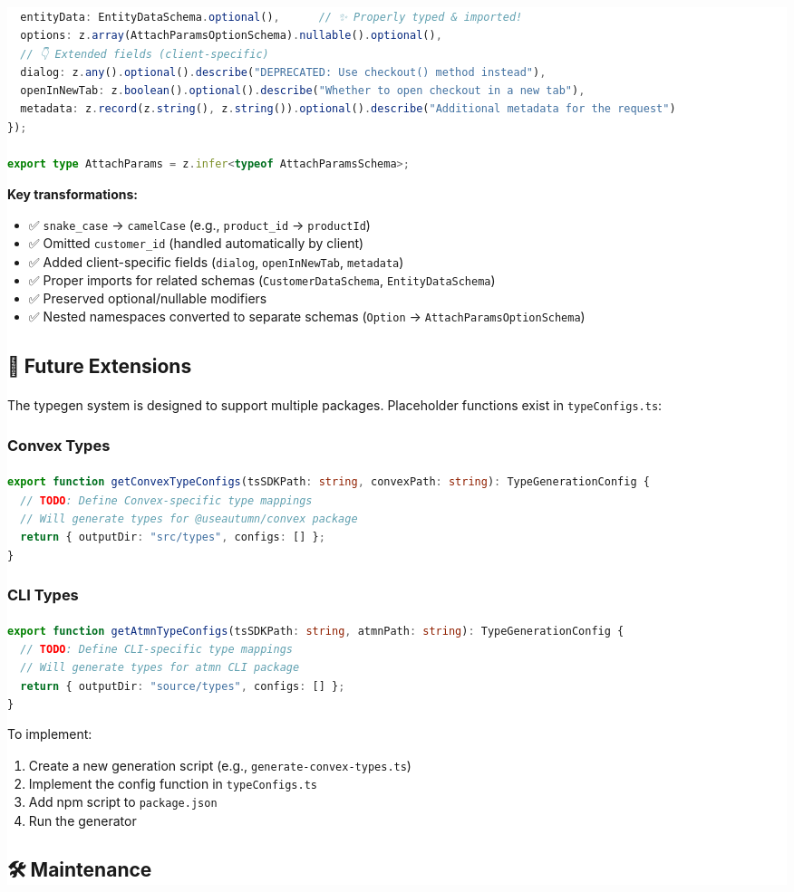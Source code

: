 ```typescript
  entityData: EntityDataSchema.optional(),      // ✨ Properly typed & imported!
  options: z.array(AttachParamsOptionSchema).nullable().optional(),
  // 👇 Extended fields (client-specific)
  dialog: z.any().optional().describe("DEPRECATED: Use checkout() method instead"),
  openInNewTab: z.boolean().optional().describe("Whether to open checkout in a new tab"),
  metadata: z.record(z.string(), z.string()).optional().describe("Additional metadata for the request")
});

export type AttachParams = z.infer<typeof AttachParamsSchema>;
```

**Key transformations:**
- ✅ `snake_case` → `camelCase` (e.g., `product_id` → `productId`)
- ✅ Omitted `customer_id` (handled automatically by client)
- ✅ Added client-specific fields (`dialog`, `openInNewTab`, `metadata`)
- ✅ Proper imports for related schemas (`CustomerDataSchema`, `EntityDataSchema`)
- ✅ Preserved optional/nullable modifiers
- ✅ Nested namespaces converted to separate schemas (`Option` → `AttachParamsOptionSchema`)

## 🔮 Future Extensions

The typegen system is designed to support multiple packages. Placeholder functions exist in `typeConfigs.ts`:

### Convex Types
```typescript
export function getConvexTypeConfigs(tsSDKPath: string, convexPath: string): TypeGenerationConfig {
  // TODO: Define Convex-specific type mappings
  // Will generate types for @useautumn/convex package
  return { outputDir: "src/types", configs: [] };
}
```

### CLI Types  
```typescript
export function getAtmnTypeConfigs(tsSDKPath: string, atmnPath: string): TypeGenerationConfig {
  // TODO: Define CLI-specific type mappings
  // Will generate types for atmn CLI package
  return { outputDir: "source/types", configs: [] };
}
```

To implement:
1. Create a new generation script (e.g., `generate-convex-types.ts`)
2. Implement the config function in `typeConfigs.ts`
3. Add npm script to `package.json`
4. Run the generator

## 🛠 Maintenance
